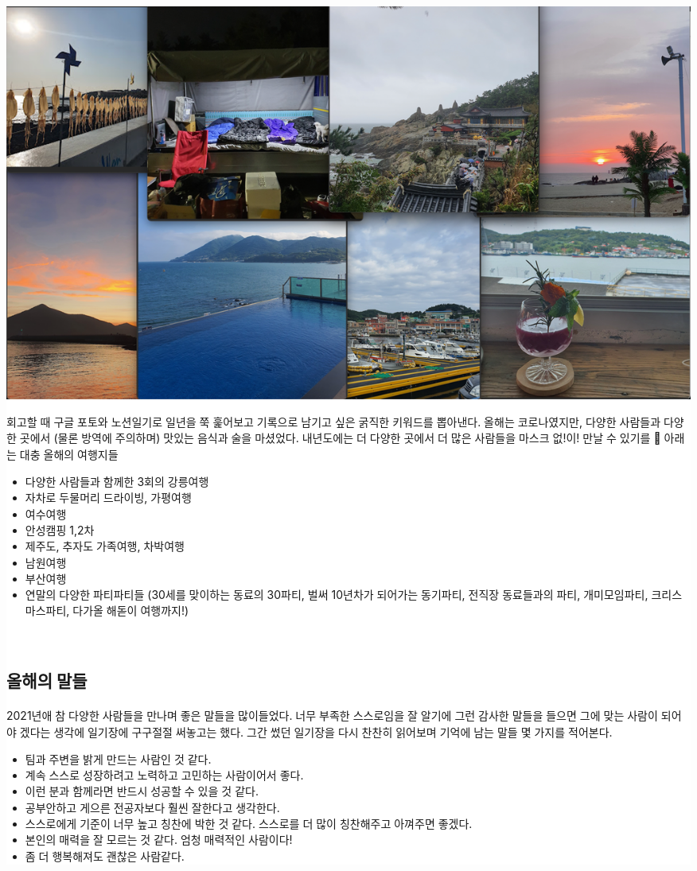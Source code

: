 ![img_18.png](/.gitbook/assets/review-2021-03.png)

회고할 때 구글 포토와 노션일기로 일년을 쭉 훑어보고 기록으로 남기고 싶은 굵직한 키워드를 뽑아낸다. 올해는 코로나였지만, 다양한 사람들과 다양한 곳에서 (물론 방역에 주의하며) 맛있는 음식과 술을 마셨었다. 
내년도에는 더 다양한 곳에서 더 많은 사람들을 마스크 없!이! 만날 수 있기를 🙏 아래는 대충 올해의 여행지들
- 다양한 사람들과 함께한 3회의 강릉여행 
- 자차로 두물머리 드라이빙, 가평여행
- 여수여행
- 안성캠핑 1,2차 
- 제주도, 추자도 가족여행, 차박여행
- 남원여행
- 부산여행
- 연말의 다양한 파티파티들 (30세를 맞이하는 동료의 30파티, 벌써 10년차가 되어가는 동기파티, 전직장 동료들과의 파티, 개미모임파티, 크리스마스파티, 다가올 해돋이 여행까지!)

<br>

## 올해의 말들
2021년애 참 다양한 사람들을 만나며 좋은 말들을 많이들었다. 너무 부족한 스스로임을 잘 알기에 그런 감사한 말들을 들으면 그에 맞는 사람이 되어야 겠다는 생각에 일기장에 구구절절 써놓고는 했다. 
그간 썼던 일기장을 다시 찬찬히 읽어보며 기억에 남는 말들 몇 가지를 적어본다. 
- 팀과 주변을 밝게 만드는 사람인 것 같다. 
- 계속 스스로 성장하려고 노력하고 고민하는 사람이어서 좋다. 
- 이런 분과 함께라면 반드시 성공할 수 있을 것 같다. 
- 공부안하고 게으른 전공자보다 훨씬 잘한다고 생각한다. 
- 스스로에게 기준이 너무 높고 칭찬에 박한 것 같다. 스스로를 더 많이 칭찬해주고 아껴주면 좋겠다. 
- 본인의 매력을 잘 모르는 것 같다. 엄청 매력적인 사람이다! 
- 좀 더 행복해져도 괜찮은 사람같다. 
